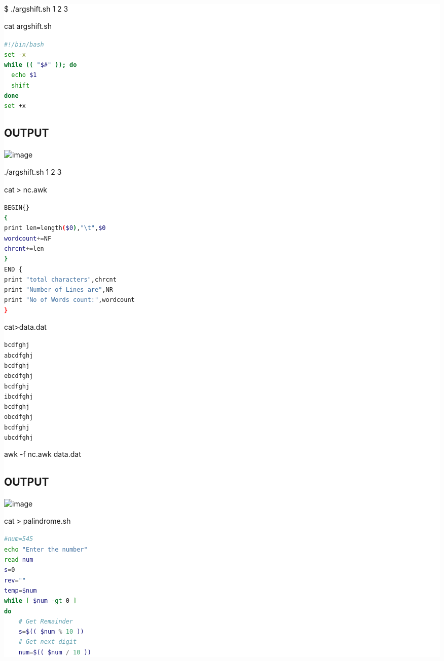 $ ./argshift.sh 1 2 3
 
cat argshift.sh
```bash
#!/bin/bash 
set -x 
while (( "$#" )); do 
  echo $1 
  shift 
done
set +x
```
## OUTPUT
![image](https://github.com/user-attachments/assets/690dd330-ce08-4c45-804f-c965bfd5057b)

 ./argshift.sh 1 2 3
 
 
cat > nc.awk
```bash
BEGIN{}
{
print len=length($0),"\t",$0 
wordcount+=NF
chrcnt+=len
}
END {
print "total characters",chrcnt 
print "Number of Lines are",NR
print "No of Words count:",wordcount
}
 ```
cat>data.dat
```bash
bcdfghj
abcdfghj
bcdfghj
ebcdfghj
bcdfghj
ibcdfghj
bcdfghj
obcdfghj
bcdfghj
ubcdfghj
```
awk -f nc.awk data.dat
## OUTPUT 
![image](https://github.com/user-attachments/assets/4496ba36-ac4e-450b-a42f-dd6da02ee88b)

 
cat > palindrome.sh
```bash
#num=545
echo "Enter the number"
read num
s=0
rev=""
temp=$num
while [ $num -gt 0 ]
do
	# Get Remainder
	s=$(( $num % 10 ))
	# Get next digit
	num=$(( $num / 10 ))
```
